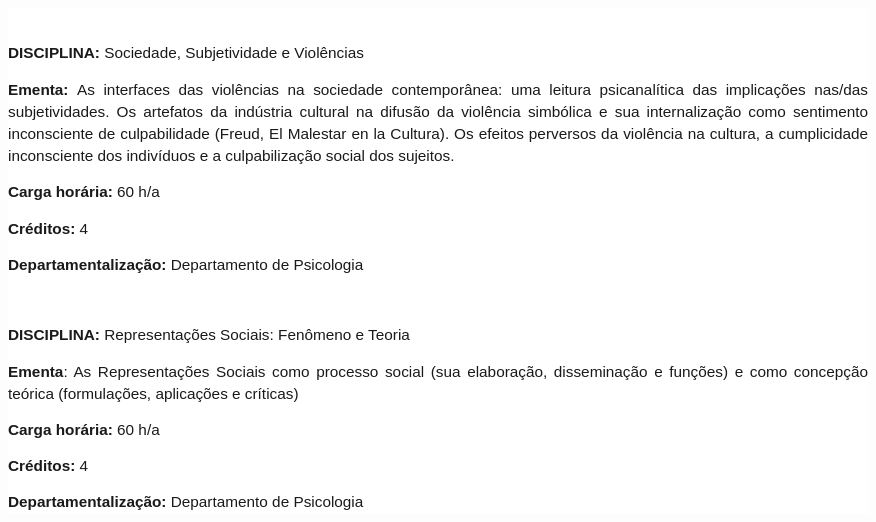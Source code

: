 <p class=MsoNormal style='text-align:justify'><span style='font-size:8.0pt;
font-family:Arial;mso-bidi-font-weight:bold'><o:p>&nbsp;</o:p></span></p>

<p class=MsoNormal style='text-align:justify'><b><span style='font-size:11.5pt;
font-family:Arial'>DISCIPLINA: </span></b><span style='font-size:11.5pt;
font-family:Arial;mso-bidi-font-weight:bold;mso-bidi-font-style:italic'>Sociedade,
Subjetividade e Violências<o:p></o:p></span></p>

<p class=MsoNormal style='text-align:justify'><b style='mso-bidi-font-weight:
normal'><span style='font-size:11.5pt;font-family:Arial'>Ementa: </span></b><span
style='font-size:11.5pt;font-family:Arial'>As interfaces das violências na
sociedade contemporânea: uma leitura psicanalítica das implicações nas/das
subjetividades. Os artefatos da indústria cultural na difusão da violência
simbólica e sua internalização como sentimento inconsciente de culpabilidade
(Freud, El Malestar en <st1:PersonName ProductID="la Cultura" w:st="on">la
 Cultura</st1:PersonName>). Os efeitos perversos da violência na cultura, a
cumplicidade inconsciente dos indivíduos e a culpabilização social dos
sujeitos.<b style='mso-bidi-font-weight:normal'><span style='color:red'><o:p></o:p></span></b></span></p>

<p class=MsoNormal style='text-align:justify'><b style='mso-bidi-font-weight:
normal'><span style='font-size:11.5pt;font-family:Arial'>Carga horária: </span></b><span
style='font-size:11.5pt;font-family:Arial'>60 h/a<o:p></o:p></span></p>

<p class=MsoNormal style='text-align:justify'><b style='mso-bidi-font-weight:
normal'><span style='font-size:11.5pt;font-family:Arial'>Créditos:</span></b><span
style='font-size:11.5pt;font-family:Arial'> 4<o:p></o:p></span></p>

<p class=MsoNormal style='text-align:justify'><b style='mso-bidi-font-weight:
normal'><span style='font-size:11.5pt;font-family:Arial'>Departamentalização: </span></b><span
style='font-size:11.5pt;font-family:Arial'>Departamento de Psicologia <o:p></o:p></span></p>

<p class=MsoNormal style='text-align:justify'><span style='font-size:8.0pt;
font-family:Arial;mso-bidi-font-weight:bold'><o:p>&nbsp;</o:p></span></p>

<p class=MsoNormal style='text-align:justify'><b><span style='font-size:11.5pt;
font-family:Arial'>DISCIPLINA: </span></b><span lang=PT style='font-size:11.5pt;
font-family:Arial;mso-ansi-language:PT;mso-bidi-font-weight:bold'>Representações
Sociais: Fenômeno e Teoria<o:p></o:p></span></p>

<p class=MsoNormal style='text-align:justify'><b style='mso-bidi-font-weight:
normal'><span lang=PT style='font-size:11.5pt;font-family:Arial;mso-ansi-language:
PT'>Ementa</span></b><span lang=PT style='font-size:11.5pt;font-family:Arial;
mso-ansi-language:PT'>:</span><span style='font-size:11.5pt;font-family:Arial'>
As Representações Sociais como processo social (sua elaboração, disseminação e
funções) e como concepção teórica (formulações, aplicações e críticas)<o:p></o:p></span></p>

<p class=MsoNormal style='text-align:justify'><b style='mso-bidi-font-weight:
normal'><span style='font-size:11.5pt;font-family:Arial'>Carga horária: </span></b><span
style='font-size:11.5pt;font-family:Arial'>60 h/a<o:p></o:p></span></p>

<p class=MsoNormal style='text-align:justify'><b style='mso-bidi-font-weight:
normal'><span style='font-size:11.5pt;font-family:Arial'>Créditos:</span></b><span
style='font-size:11.5pt;font-family:Arial'> 4<o:p></o:p></span></p>

<p class=MsoNormal style='text-align:justify'><b style='mso-bidi-font-weight:
normal'><span style='font-size:11.5pt;font-family:Arial'>Departamentalização: </span></b><span
style='font-size:11.5pt;font-family:Arial'>Departamento de Psicologia <o:p></o:p></span></p>
